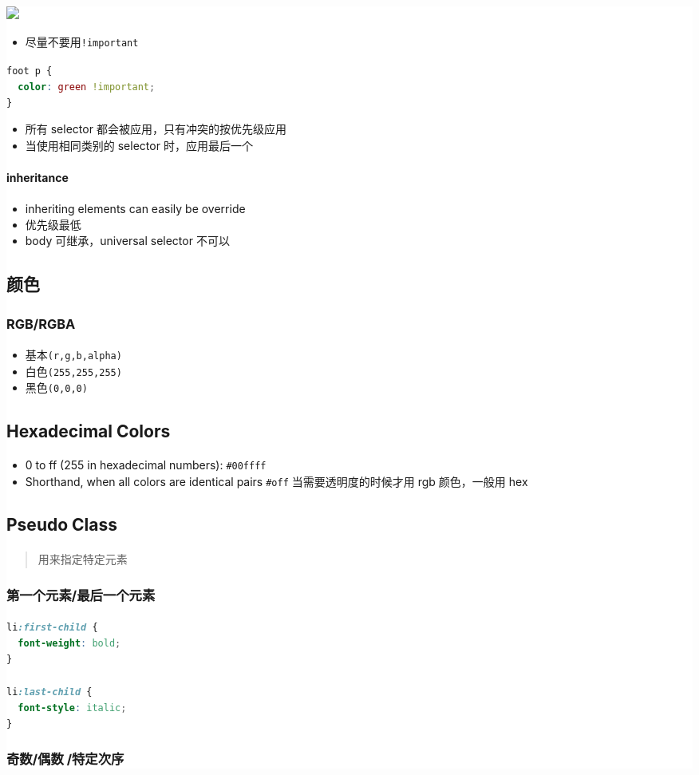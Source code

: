 ![](https://s2.loli.net/2022/01/07/Zl3GX9dhrO2nqMs.png)

- 尽量不要用`!important`

```css
foot p {
  color: green !important;
}
```

- 所有 selector 都会被应用，只有冲突的按优先级应用
- 当使用相同类别的 selector 时，应用最后一个

#### inheritance

- inheriting elements can easily be override
- 优先级最低
- body 可继承，universal selector 不可以

## 颜色

### RGB/RGBA

- 基本`(r,g,b,alpha)`
- 白色`(255,255,255)`
- 黑色`(0,0,0)`

## Hexadecimal Colors

- 0 to ff (255 in hexadecimal numbers):
  `#00ffff`
- Shorthand, when all colors are identical pairs
  `#off`
  当需要透明度的时候才用 rgb 颜色，一般用 hex

## Pseudo Class

> 用来指定特定元素

### 第一个元素/最后一个元素

```css
li:first-child {
  font-weight: bold;
}

li:last-child {
  font-style: italic;
}
```

### 奇数/偶数 /特定次序
